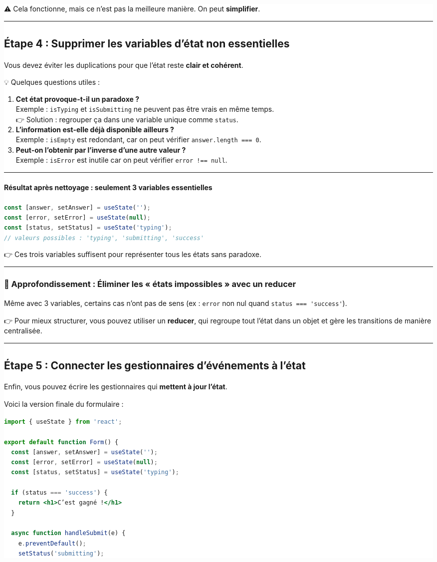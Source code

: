 ⚠️ Cela fonctionne, mais ce n’est pas la meilleure manière. On peut **simplifier**.

***

## Étape 4 : Supprimer les variables d’état non essentielles

Vous devez éviter les duplications pour que l’état reste **clair et cohérent**.

💡 Quelques questions utiles :

1. **Cet état provoque-t-il un paradoxe ?**\
   Exemple : `isTyping` et `isSubmitting` ne peuvent pas être vrais en même temps.\
   👉 Solution : regrouper ça dans une variable unique comme `status`.
2. **L’information est-elle déjà disponible ailleurs ?**\
   Exemple : `isEmpty` est redondant, car on peut vérifier `answer.length === 0`.
3. **Peut-on l’obtenir par l’inverse d’une autre valeur ?**\
   Exemple : `isError` est inutile car on peut vérifier `error !== null`.

***

#### Résultat après nettoyage : seulement 3 variables essentielles

```jsx
const [answer, setAnswer] = useState('');
const [error, setError] = useState(null);
const [status, setStatus] = useState('typing'); 
// valeurs possibles : 'typing', 'submitting', 'success'
```

👉 Ces trois variables suffisent pour représenter tous les états sans paradoxe.

***

### 🔎 Approfondissement : Éliminer les « états impossibles » avec un reducer

Même avec 3 variables, certains cas n’ont pas de sens (ex : `error` non nul quand `status === 'success'`).

👉 Pour mieux structurer, vous pouvez utiliser un **reducer**, qui regroupe tout l’état dans un objet et gère les transitions de manière centralisée.

***

## Étape 5 : Connecter les gestionnaires d’événements à l’état

Enfin, vous pouvez écrire les gestionnaires qui **mettent à jour l’état**.

Voici la version finale du formulaire :

```jsx
import { useState } from 'react';

export default function Form() {
  const [answer, setAnswer] = useState('');
  const [error, setError] = useState(null);
  const [status, setStatus] = useState('typing');

  if (status === 'success') {
    return <h1>C’est gagné !</h1>
  }

  async function handleSubmit(e) {
    e.preventDefault();
    setStatus('submitting');
```